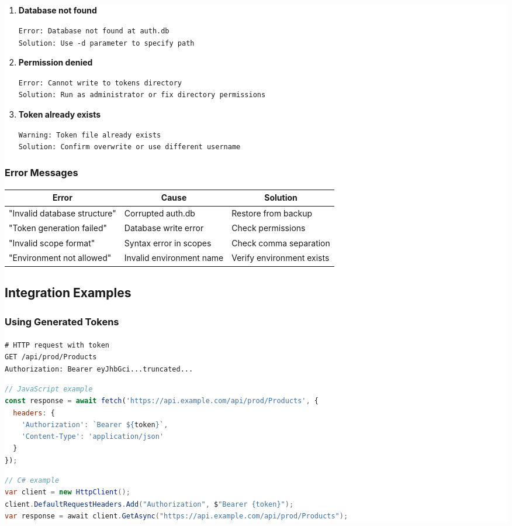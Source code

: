 1. **Database not found**
   ```
   Error: Database not found at auth.db
   Solution: Use -d parameter to specify path
   ```

2. **Permission denied**
   ```
   Error: Cannot write to tokens directory
   Solution: Run as administrator or fix directory permissions
   ```

3. **Token already exists**
   ```
   Warning: Token file already exists
   Solution: Confirm overwrite or use different username
   ```

### Error Messages

| Error | Cause | Solution |
|-------|-------|----------|
| "Invalid database structure" | Corrupted auth.db | Restore from backup |
| "Token generation failed" | Database write error | Check permissions |
| "Invalid scope format" | Syntax error in scopes | Check comma separation |
| "Environment not allowed" | Invalid environment name | Verify environment exists |

## Integration Examples

### Using Generated Tokens

```http
# HTTP request with token
GET /api/prod/Products
Authorization: Bearer eyJhbGci...truncated...
```

```javascript
// JavaScript example
const response = await fetch('https://api.example.com/api/prod/Products', {
  headers: {
    'Authorization': `Bearer ${token}`,
    'Content-Type': 'application/json'
  }
});
```

```csharp
// C# example
var client = new HttpClient();
client.DefaultRequestHeaders.Add("Authorization", $"Bearer {token}");
var response = await client.GetAsync("https://api.example.com/api/prod/Products");
```
